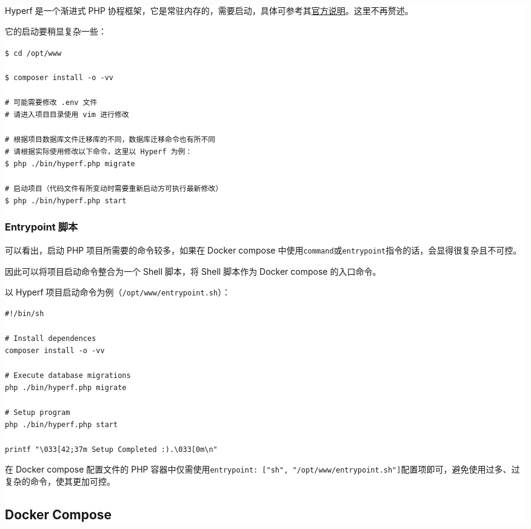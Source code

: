 Hyperf 是一个渐进式 PHP 协程框架，它是常驻内存的，需要启动，具体可参考其[官方说明](https://hyperf.wiki/2.2/#/README)。这里不再赘述。

它的启动要稍显复杂一些：



```shell
$ cd /opt/www

$ composer install -o -vv

# 可能需要修改 .env 文件
# 请进入项目目录使用 vim 进行修改

# 根据项目数据库文件迁移库的不同，数据库迁移命令也有所不同
# 请根据实际使用修改以下命令，这里以 Hyperf 为例：
$ php ./bin/hyperf.php migrate

# 启动项目（代码文件有所变动时需要重新启动方可执行最新修改）
$ php ./bin/hyperf.php start
```



### Entrypoint 脚本



可以看出，启动 PHP 项目所需要的命令较多，如果在 Docker compose 中使用`command`或`entrypoint`指令的话，会显得很复杂且不可控。

因此可以将项目启动命令整合为一个 Shell 脚本，将 Shell 脚本作为 Docker compose 的入口命令。

以 Hyperf 项目启动命令为例（`/opt/www/entrypoint.sh`）：



```shell
#!/bin/sh

# Install dependences
composer install -o -vv

# Execute database migrations
php ./bin/hyperf.php migrate

# Setup program
php ./bin/hyperf.php start

printf "\033[42;37m Setup Completed :).\033[0m\n"
```

在 Docker compose 配置文件的 PHP 容器中仅需使用`entrypoint: ["sh", "/opt/www/entrypoint.sh"]`配置项即可，避免使用过多、过复杂的命令，使其更加可控。



## Docker Compose


